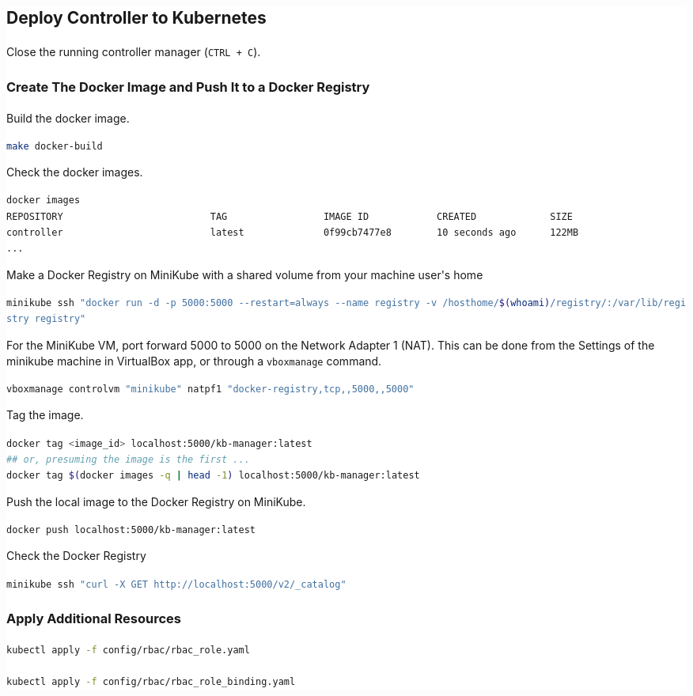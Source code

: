 ```bash
```

## Deploy Controller to Kubernetes
Close the running controller manager (`CTRL + C`).

### Create The Docker Image and Push It to a Docker Registry

Build the docker image.
```bash
make docker-build
```

Check the docker images.
```bash
docker images
REPOSITORY                          TAG                 IMAGE ID            CREATED             SIZE
controller                          latest              0f99cb7477e8        10 seconds ago      122MB
...
```

Make a Docker Registry on MiniKube with a shared volume from your machine user's home
```bash
minikube ssh "docker run -d -p 5000:5000 --restart=always --name registry -v /hosthome/$(whoami)/registry/:/var/lib/registry registry"
```

For the MiniKube VM, port forward 5000 to 5000 on the Network Adapter 1 (NAT). This can be done from the Settings of the minikube machine in VirtualBox app, or through a `vboxmanage` command.
```bash
vboxmanage controlvm "minikube" natpf1 "docker-registry,tcp,,5000,,5000"
```

Tag the image.
```bash
docker tag <image_id> localhost:5000/kb-manager:latest
## or, presuming the image is the first ...
docker tag $(docker images -q | head -1) localhost:5000/kb-manager:latest
```

Push the local image to the Docker Registry on MiniKube.
```bash
docker push localhost:5000/kb-manager:latest
```

Check the Docker Registry
```bash
minikube ssh "curl -X GET http://localhost:5000/v2/_catalog"
```

### Apply Additional Resources
```bash
kubectl apply -f config/rbac/rbac_role.yaml

kubectl apply -f config/rbac/rbac_role_binding.yaml
```
